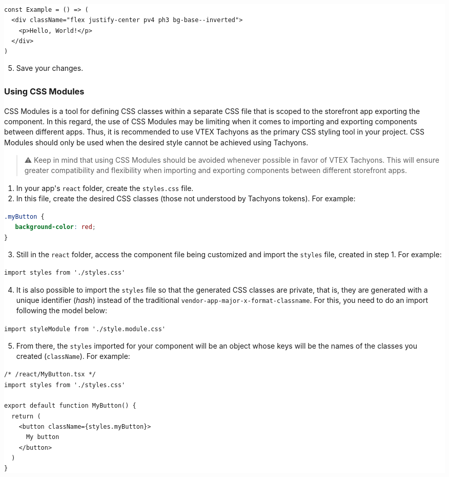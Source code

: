  ```tsx
 const Example = () => (
   <div className="flex justify-center pv4 ph3 bg-base--inverted">
     <p>Hello, World!</p>
   </div>
 )
 ```

5. Save your changes.

### Using CSS Modules

CSS Modules is a tool for defining CSS classes within a separate CSS file that is scoped to the storefront app exporting the component. In this regard, the use of CSS Modules may be limiting when it comes to importing and exporting components between different apps. Thus, it is recommended to use VTEX Tachyons as the primary CSS styling tool in your project. CSS Modules should only be used when the desired style cannot be achieved using Tachyons.

>⚠️ Keep in mind that using CSS Modules should be avoided whenever possible in favor of VTEX Tachyons. This will ensure greater compatibility and flexibility when importing and exporting components between different storefront apps.

1. In your app's `react` folder, create the `styles.css` file.
2. In this file, create the desired CSS classes (those not understood by Tachyons tokens). For example:

 ```css
 .myButton {
    background-color: red;
 }
 ```

3. Still in the `react` folder, access the component file being customized and import the `styles` file, created in step 1. For example:

 ```tsx
 import styles from './styles.css'
 ```

4. It is also possible to import the `styles` file so that the generated CSS classes are private, that is, they are generated with a unique identifier (*hash*) instead of the traditional `vendor-app-major-x-format-classname`. For this, you need to do an import following the model below:

 ```tsx
 import styleModule from './style.module.css'
 ```

5. From there, the `styles` imported for your component will be an object whose keys will be the names of the classes you created (`className`). For example:

 ```tsx
 /* /react/MyButton.tsx */
 import styles from './styles.css'

 export default function MyButton() {
   return (
     <button className={styles.myButton}>
       My button
     </button>
   )
 }
 ```
